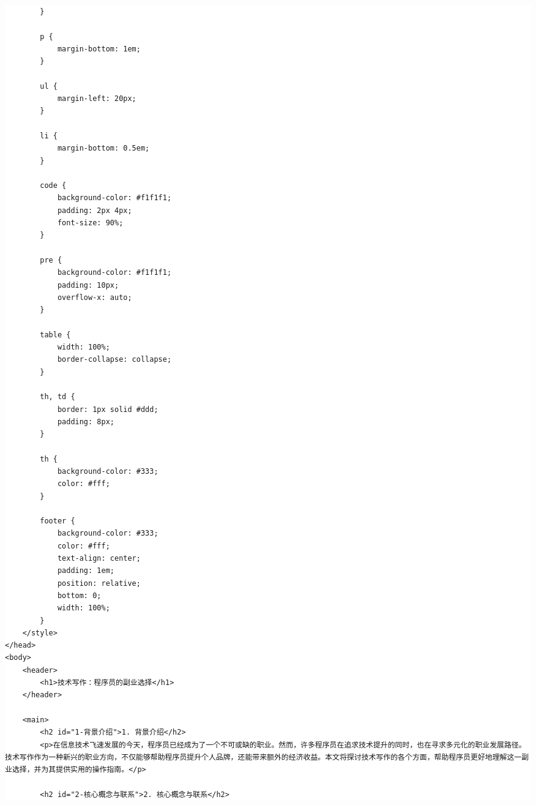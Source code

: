 ```<h1 id="技术写作：程序员的副业选择">技术写作：程序员的副业选择</h1>
        }

        p {
            margin-bottom: 1em;
        }

        ul {
            margin-left: 20px;
        }

        li {
            margin-bottom: 0.5em;
        }

        code {
            background-color: #f1f1f1;
            padding: 2px 4px;
            font-size: 90%;
        }

        pre {
            background-color: #f1f1f1;
            padding: 10px;
            overflow-x: auto;
        }

        table {
            width: 100%;
            border-collapse: collapse;
        }

        th, td {
            border: 1px solid #ddd;
            padding: 8px;
        }

        th {
            background-color: #333;
            color: #fff;
        }

        footer {
            background-color: #333;
            color: #fff;
            text-align: center;
            padding: 1em;
            position: relative;
            bottom: 0;
            width: 100%;
        }
    </style>
</head>
<body>
    <header>
        <h1>技术写作：程序员的副业选择</h1>
    </header>

    <main>
        <h2 id="1-背景介绍">1. 背景介绍</h2>
        <p>在信息技术飞速发展的今天，程序员已经成为了一个不可或缺的职业。然而，许多程序员在追求技术提升的同时，也在寻求多元化的职业发展路径。技术写作作为一种新兴的职业方向，不仅能够帮助程序员提升个人品牌，还能带来额外的经济收益。本文将探讨技术写作的各个方面，帮助程序员更好地理解这一副业选择，并为其提供实用的操作指南。</p>

        <h2 id="2-核心概念与联系">2. 核心概念与联系</h2>
```